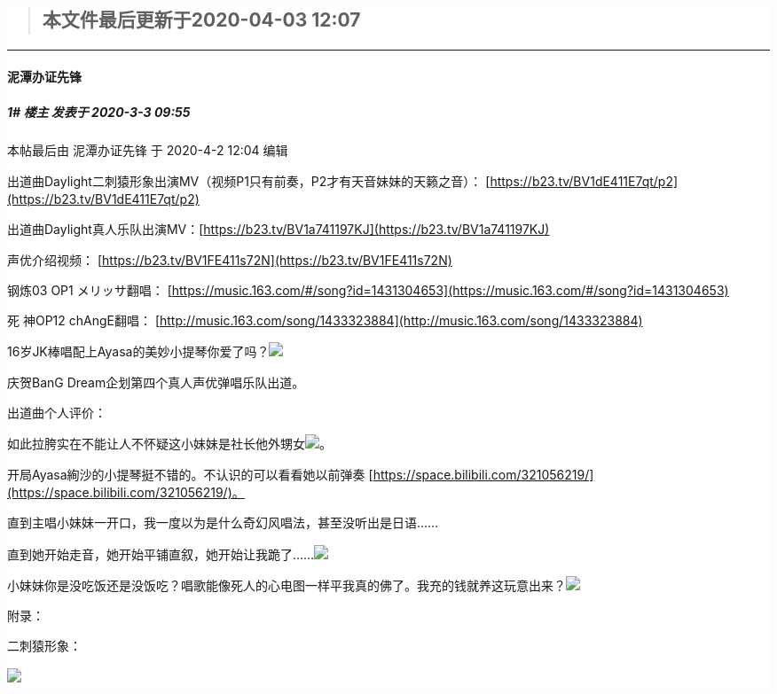 > ## **本文件最后更新于2020-04-03 12:07** 



-----

####  泥潭办证先锋  
##### 1#       楼主       发表于 2020-3-3 09:55



 本帖最后由 泥潭办证先锋 于 2020-4-2 12:04 编辑 

出道曲Daylight二刺猿形象出演MV（视频P1只有前奏，P2才有天音妹妹的天籁之音）：
[https://b23.tv/BV1dE411E7qt/p2](https://b23.tv/BV1dE411E7qt/p2)


出道曲Daylight真人乐队出演MV：[https://b23.tv/BV1a741197KJ](https://b23.tv/BV1a741197KJ)


声优介绍视频：
[https://b23.tv/BV1FE411s72N](https://b23.tv/BV1FE411s72N)


钢炼03 OP1 メリッサ翻唱：
[https://music.163.com/#/song?id=1431304653](https://music.163.com/#/song?id=1431304653)


死 神OP12 chAngE翻唱：
[http://music.163.com/song/1433323884](http://music.163.com/song/1433323884)


16岁JK棒唱配上Ayasa的美妙小提琴你爱了吗？<img src="https://static.saraba1st.com/image/smiley/face2017/245.png" referrerpolicy="no-referrer">


庆贺BanG Dream企划第四个真人声优弹唱乐队出道。



出道曲个人评价：

如此拉胯实在不能让人不怀疑这小妹妹是社长他外甥女<img src="https://static.saraba1st.com/image/smiley/face2017/001.png" referrerpolicy="no-referrer">。


开局Ayasa絢沙的小提琴挺不错的。不认识的可以看看她以前弹奏 [https://space.bilibili.com/321056219/](https://space.bilibili.com/321056219/)。


直到主唱小妹妹一开口，我一度以为是什么奇幻风唱法，甚至没听出是日语……


直到她开始走音，她开始平铺直叙，她开始让我跪了……<img src="https://static.saraba1st.com/image/smiley/face2017/001.png" referrerpolicy="no-referrer">


小妹妹你是没吃饭还是没饭吃？唱歌能像死人的心电图一样平我真的佛了。我充的钱就养这玩意出来？<img src="https://static.saraba1st.com/image/smiley/face2017/125.png" referrerpolicy="no-referrer">


附录：

二刺猿形象：

<img src="https://img.saraba1st.com/forum/202003/04/101244uhtxh0x4c3u0hc4w.jpg" referrerpolicy="no-referrer">

